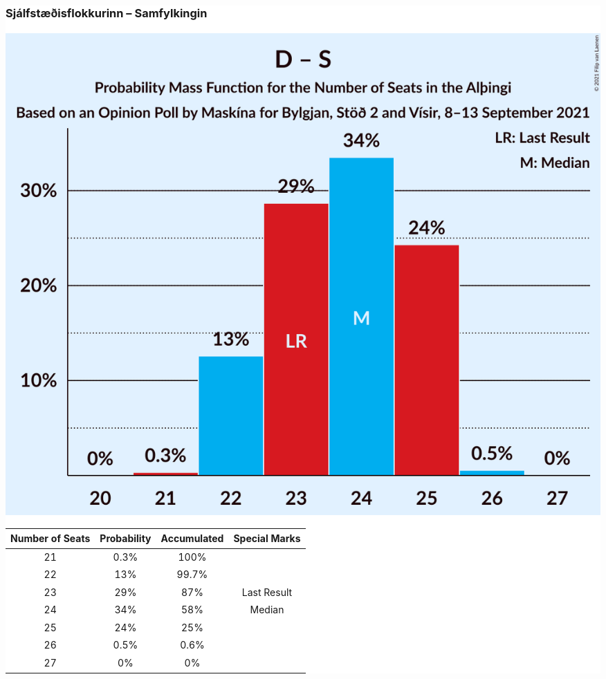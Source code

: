 ### Sjálfstæðisflokkurinn – Samfylkingin

![Graph with seats probability mass function not yet produced](2021-09-13-Maskína-coalitions-seats-pmf-d–s.png "Seats Probability Mass Function")

| Number of Seats | Probability | Accumulated | Special Marks |
|:---------------:|:-----------:|:-----------:|:-------------:|
| 21 | 0.3% | 100% |  |
| 22 | 13% | 99.7% |  |
| 23 | 29% | 87% | Last Result |
| 24 | 34% | 58% | Median |
| 25 | 24% | 25% |  |
| 26 | 0.5% | 0.6% |  |
| 27 | 0% | 0% |  |
